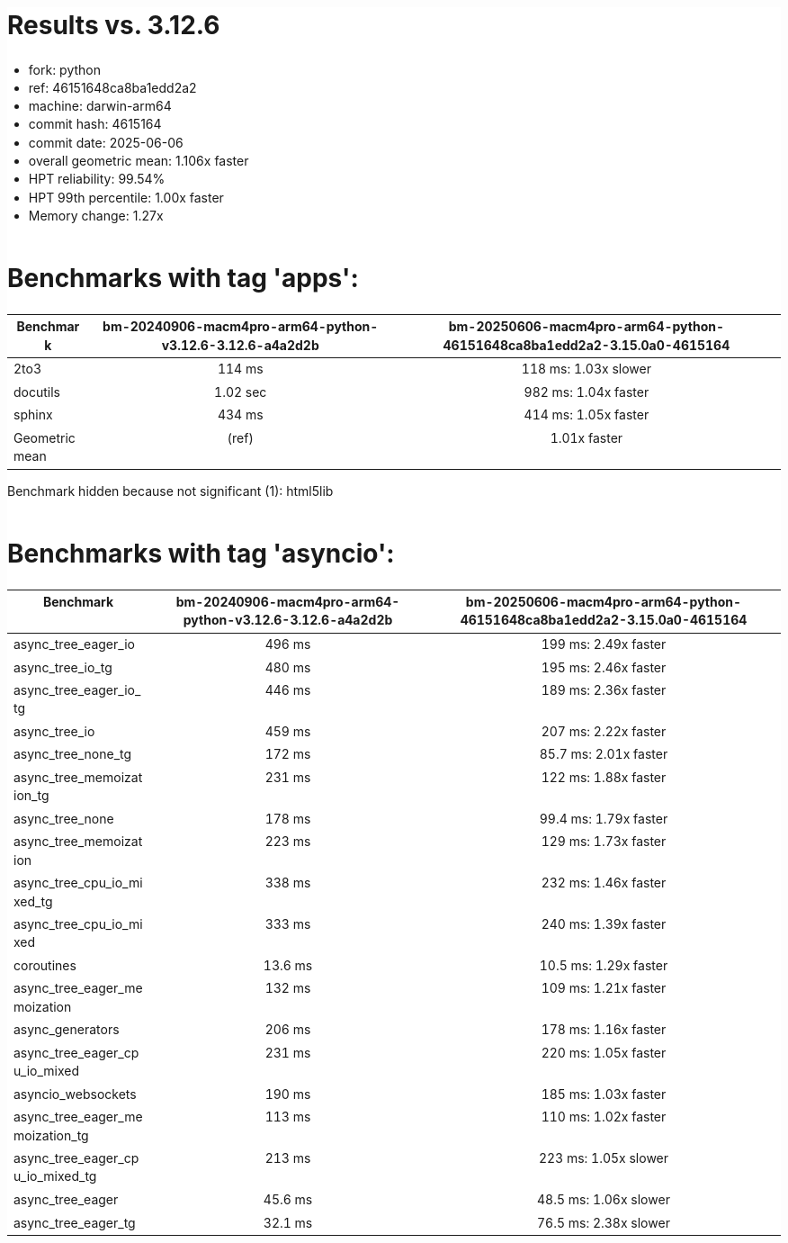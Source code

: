 # Results vs. 3.12.6

- fork: python
- ref: 46151648ca8ba1edd2a2
- machine: darwin-arm64
- commit hash: 4615164
- commit date: 2025-06-06
- overall geometric mean: 1.106x faster
- HPT reliability: 99.54%
- HPT 99th percentile: 1.00x faster
- Memory change: 1.27x

Benchmarks with tag 'apps':
===========================

| Benchmark      | bm-20240906-macm4pro-arm64-python-v3.12.6-3.12.6-a4a2d2b | bm-20250606-macm4pro-arm64-python-46151648ca8ba1edd2a2-3.15.0a0-4615164 |
|----------------|:--------------------------------------------------------:|:-----------------------------------------------------------------------:|
| 2to3           | 114 ms                                                   | 118 ms: 1.03x slower                                                    |
| docutils       | 1.02 sec                                                 | 982 ms: 1.04x faster                                                    |
| sphinx         | 434 ms                                                   | 414 ms: 1.05x faster                                                    |
| Geometric mean | (ref)                                                    | 1.01x faster                                                            |

Benchmark hidden because not significant (1): html5lib

Benchmarks with tag 'asyncio':
==============================

| Benchmark                        | bm-20240906-macm4pro-arm64-python-v3.12.6-3.12.6-a4a2d2b | bm-20250606-macm4pro-arm64-python-46151648ca8ba1edd2a2-3.15.0a0-4615164 |
|----------------------------------|:--------------------------------------------------------:|:-----------------------------------------------------------------------:|
| async_tree_eager_io              | 496 ms                                                   | 199 ms: 2.49x faster                                                    |
| async_tree_io_tg                 | 480 ms                                                   | 195 ms: 2.46x faster                                                    |
| async_tree_eager_io_tg           | 446 ms                                                   | 189 ms: 2.36x faster                                                    |
| async_tree_io                    | 459 ms                                                   | 207 ms: 2.22x faster                                                    |
| async_tree_none_tg               | 172 ms                                                   | 85.7 ms: 2.01x faster                                                   |
| async_tree_memoization_tg        | 231 ms                                                   | 122 ms: 1.88x faster                                                    |
| async_tree_none                  | 178 ms                                                   | 99.4 ms: 1.79x faster                                                   |
| async_tree_memoization           | 223 ms                                                   | 129 ms: 1.73x faster                                                    |
| async_tree_cpu_io_mixed_tg       | 338 ms                                                   | 232 ms: 1.46x faster                                                    |
| async_tree_cpu_io_mixed          | 333 ms                                                   | 240 ms: 1.39x faster                                                    |
| coroutines                       | 13.6 ms                                                  | 10.5 ms: 1.29x faster                                                   |
| async_tree_eager_memoization     | 132 ms                                                   | 109 ms: 1.21x faster                                                    |
| async_generators                 | 206 ms                                                   | 178 ms: 1.16x faster                                                    |
| async_tree_eager_cpu_io_mixed    | 231 ms                                                   | 220 ms: 1.05x faster                                                    |
| asyncio_websockets               | 190 ms                                                   | 185 ms: 1.03x faster                                                    |
| async_tree_eager_memoization_tg  | 113 ms                                                   | 110 ms: 1.02x faster                                                    |
| async_tree_eager_cpu_io_mixed_tg | 213 ms                                                   | 223 ms: 1.05x slower                                                    |
| async_tree_eager                 | 45.6 ms                                                  | 48.5 ms: 1.06x slower                                                   |
| async_tree_eager_tg              | 32.1 ms                                                  | 76.5 ms: 2.38x slower                                                   |